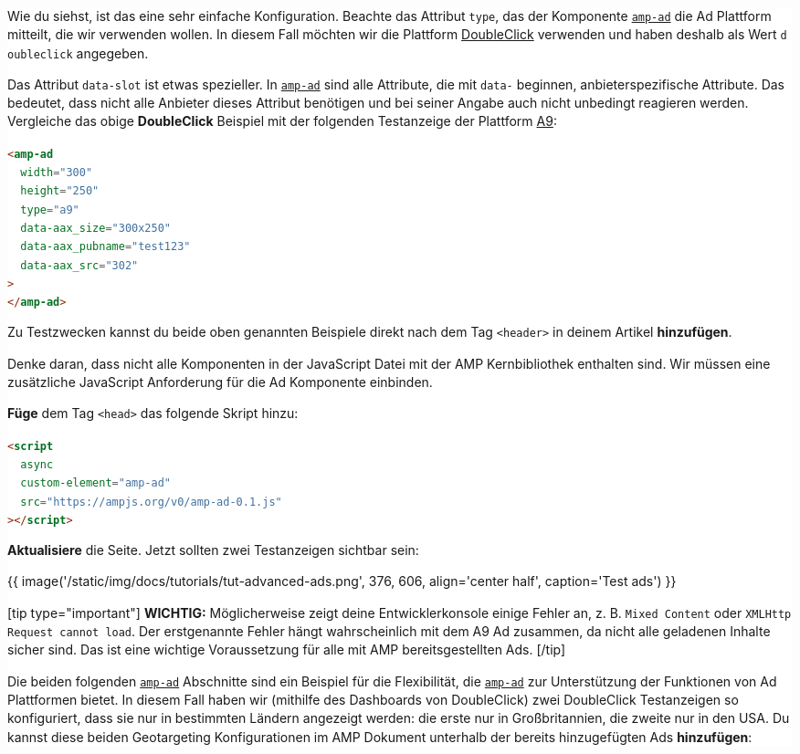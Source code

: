 Wie du siehst, ist das eine sehr einfache Konfiguration. Beachte das Attribut `type`, das der Komponente [`amp-ad`](../../../../documentation/components/reference/amp-ad.md) die Ad Plattform mitteilt, die wir verwenden wollen. In diesem Fall möchten wir die Plattform [DoubleClick](https://github.com/ampproject/amphtml/blob/main/ads/google/doubleclick.md) verwenden und haben deshalb als Wert `doubleclick` angegeben.

Das Attribut `data-slot` ist etwas spezieller. In [`amp-ad`](../../../../documentation/components/reference/amp-ad.md) sind alle Attribute, die mit `data-` beginnen, anbieterspezifische Attribute. Das bedeutet, dass nicht alle Anbieter dieses Attribut benötigen und bei seiner Angabe auch nicht unbedingt reagieren werden. Vergleiche das obige **DoubleClick** Beispiel mit der folgenden Testanzeige der Plattform [A9](https://github.com/ampproject/amphtml/blob/main/ads/a9.md):

```html
<amp-ad
  width="300"
  height="250"
  type="a9"
  data-aax_size="300x250"
  data-aax_pubname="test123"
  data-aax_src="302"
>
</amp-ad>
```

Zu Testzwecken kannst du beide oben genannten Beispiele direkt nach dem Tag `<header>` in deinem Artikel **hinzufügen**.

Denke daran, dass nicht alle Komponenten in der JavaScript Datei mit der AMP Kernbibliothek enthalten sind. Wir müssen eine zusätzliche JavaScript Anforderung für die Ad Komponente einbinden.

**Füge** dem Tag `<head>` das folgende Skript hinzu:

```html
<script
  async
  custom-element="amp-ad"
  src="https://ampjs.org/v0/amp-ad-0.1.js"
></script>
```

**Aktualisiere** die Seite. Jetzt sollten zwei Testanzeigen sichtbar sein:

{{ image('/static/img/docs/tutorials/tut-advanced-ads.png', 376, 606, align='center half', caption='Test ads') }}

[tip type="important"] **WICHTIG:** Möglicherweise zeigt deine Entwicklerkonsole einige Fehler an, z. B. `Mixed Content` oder `XMLHttpRequest cannot load`. Der erstgenannte Fehler hängt wahrscheinlich mit dem A9 Ad zusammen, da nicht alle geladenen Inhalte sicher sind. Das ist eine wichtige Voraussetzung für alle mit AMP bereitsgestellten Ads. [/tip]

Die beiden folgenden [`amp-ad`](../../../../documentation/components/reference/amp-ad.md) Abschnitte sind ein Beispiel für die Flexibilität, die [`amp-ad`](../../../../documentation/components/reference/amp-ad.md) zur Unterstützung der Funktionen von Ad Plattformen bietet. In diesem Fall haben wir (mithilfe des Dashboards von DoubleClick) zwei DoubleClick Testanzeigen so konfiguriert, dass sie nur in bestimmten Ländern angezeigt werden: die erste nur in Großbritannien, die zweite nur in den USA. Du kannst diese beiden Geotargeting Konfigurationen im AMP Dokument unterhalb der bereits hinzugefügten Ads **hinzufügen**:
